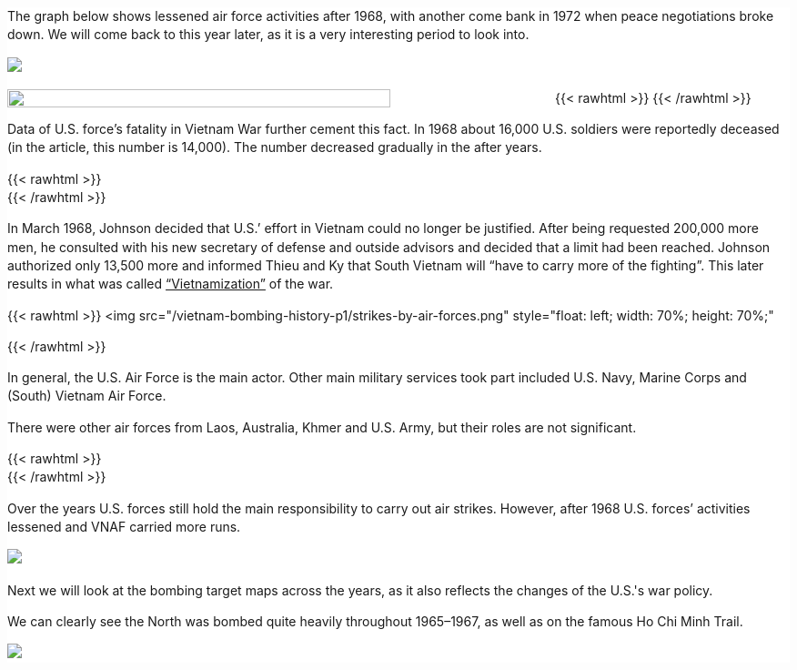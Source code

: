 The graph below shows lessened air force activities after 1968, with another come bank in 1972 when peace negotiations broke down. We will come back to this year later, as it is a very interesting period to look into.

  ![](/vietnam-bombing-history-p1/bombing-over-time.png)


{{< rawhtml >}}
<img src="/vietnam-bombing-history-p1/fatalities.png" 
  style="float: left; width: 70%; height: 70%;">
{{< /rawhtml >}}

Data of U.S. force’s fatality in Vietnam War further cement this fact. In 1968 about 16,000 U.S. soldiers were reportedly deceased (in the article, this number is 14,000). The number decreased gradually in the after years.

{{< rawhtml >}}
<br clear="left"/>
{{< /rawhtml >}}

In March 1968, Johnson decided that U.S.’ effort in Vietnam could no longer be justified. After being requested 200,000 more men, he consulted with his new secretary of defense and outside advisors and decided that a limit had been reached. Johnson authorized only 13,500 more and informed Thieu and Ky that South Vietnam will “have to carry more of the fighting”. This later results in what was called [“Vietnamization”](https://en.wikipedia.org/wiki/Vietnamization) of the war.


{{< rawhtml >}}
  <img src="/vietnam-bombing-history-p1/strikes-by-air-forces.png" 
    style="float: left; width: 70%; height: 70%;"
  >
{{< /rawhtml >}}

In general, the U.S. Air Force is the main actor. Other main military services took part included U.S. Navy, Marine Corps and (South) Vietnam Air Force. 

There were other air forces from Laos, Australia, Khmer and U.S. Army, but their roles are not significant.

{{< rawhtml >}}
<br clear="left"/>
{{< /rawhtml >}}


Over the years U.S. forces still hold the main responsibility to carry out air strikes. However, after 1968 U.S. forces’ activities lessened and VNAF carried more runs.

  ![](/vietnam-bombing-history-p1/strikes-by-air-forces-over-time.png#floatleft) 

Next we will look at the bombing target maps across the years, as it also reflects the changes of the U.S.'s war policy.

We can clearly see the North was bombed quite heavily throughout 1965–1967, as well as on the famous Ho Chi Minh Trail. 

  ![](/vietnam-bombing-history-p1/bombing-1965-1968.png) 
